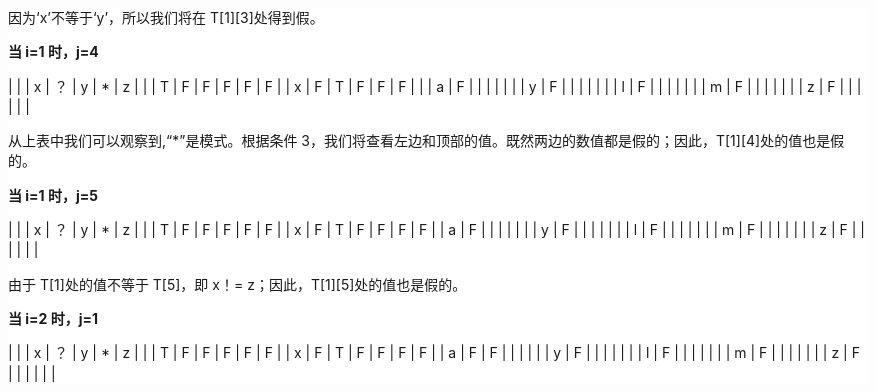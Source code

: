 因为‘x’不等于‘y’，所以我们将在 T[1][3]处得到假。

**当 i=1 时，j=4**

|  |  | x | ？ | y | * | z |
|  | T | F | F | F | F | F |
| x | F | T | F | F | F |  |
| a | F |  |  |  |  |  |
| y | F |  |  |  |  |  |
| l | F |  |  |  |  |  |
| m | F |  |  |  |  |  |
| z | F |  |  |  |  |  |

从上表中我们可以观察到,“*”是模式。根据条件 3，我们将查看左边和顶部的值。既然两边的数值都是假的；因此，T[1][4]处的值也是假的。

**当 i=1 时，j=5**

|  |  | x | ？ | y | * | z |
|  | T | F | F | F | F | F |
| x | F | T | F | F | F | F |
| a | F |  |  |  |  |  |
| y | F |  |  |  |  |  |
| l | F |  |  |  |  |  |
| m | F |  |  |  |  |  |
| z | F |  |  |  |  |  |

由于 T[1]处的值不等于 T[5]，即 x！= z；因此，T[1][5]处的值也是假的。

**当 i=2 时，j=1**

|  |  | x | ？ | y | * | z |
|  | T | F | F | F | F | F |
| x | F | T | F | F | F | F |
| a | F | F |  |  |  |  |
| y | F |  |  |  |  |  |
| l | F |  |  |  |  |  |
| m | F |  |  |  |  |  |
| z | F |  |  |  |  |  |
